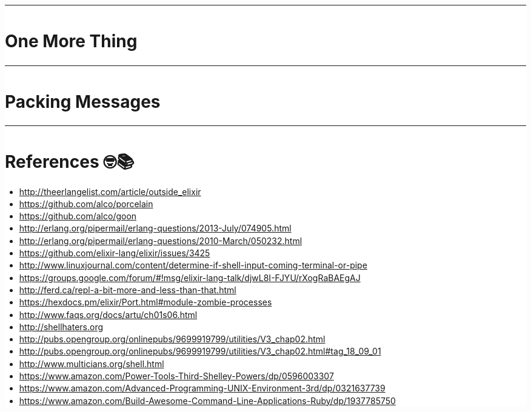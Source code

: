 --------------------------------------------------------------

# One More Thing

--------------------------------------------------------------

# Packing Messages

--------------------------------------------------------------

# References 🤓📚

* <http://theerlangelist.com/article/outside_elixir>
* <https://github.com/alco/porcelain>
* <https://github.com/alco/goon>
* <http://erlang.org/pipermail/erlang-questions/2013-July/074905.html>
* <http://erlang.org/pipermail/erlang-questions/2010-March/050232.html>
* <https://github.com/elixir-lang/elixir/issues/3425>
* <http://www.linuxjournal.com/content/determine-if-shell-input-coming-terminal-or-pipe>
* <https://groups.google.com/forum/#!msg/elixir-lang-talk/djwL8I-FJYU/rXogRaBAEgAJ>
* <http://ferd.ca/repl-a-bit-more-and-less-than-that.html>
* <https://hexdocs.pm/elixir/Port.html#module-zombie-processes>
* <http://www.faqs.org/docs/artu/ch01s06.html>
* <http://shellhaters.org>
* <http://pubs.opengroup.org/onlinepubs/9699919799/utilities/V3_chap02.html>
* <http://pubs.opengroup.org/onlinepubs/9699919799/utilities/V3_chap02.html#tag_18_09_01>
* <http://www.multicians.org/shell.html>
* <https://www.amazon.com/Power-Tools-Third-Shelley-Powers/dp/0596003307>
* <https://www.amazon.com/Advanced-Programming-UNIX-Environment-3rd/dp/0321637739>
* <https://www.amazon.com/Build-Awesome-Command-Line-Applications-Ruby/dp/1937785750>
